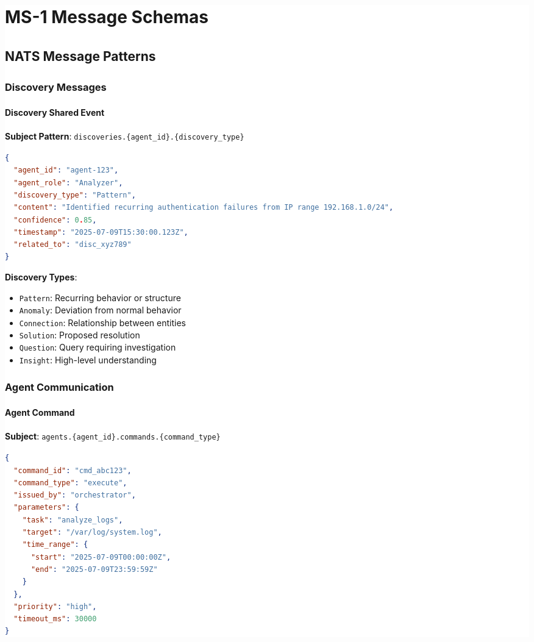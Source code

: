 # MS-1 Message Schemas

## NATS Message Patterns

### Discovery Messages

#### Discovery Shared Event
**Subject Pattern**: `discoveries.{agent_id}.{discovery_type}`

```json
{
  "agent_id": "agent-123",
  "agent_role": "Analyzer",
  "discovery_type": "Pattern",
  "content": "Identified recurring authentication failures from IP range 192.168.1.0/24",
  "confidence": 0.85,
  "timestamp": "2025-07-09T15:30:00.123Z",
  "related_to": "disc_xyz789"
}
```

**Discovery Types**:
- `Pattern`: Recurring behavior or structure
- `Anomaly`: Deviation from normal behavior
- `Connection`: Relationship between entities
- `Solution`: Proposed resolution
- `Question`: Query requiring investigation
- `Insight`: High-level understanding

### Agent Communication

#### Agent Command
**Subject**: `agents.{agent_id}.commands.{command_type}`

```json
{
  "command_id": "cmd_abc123",
  "command_type": "execute",
  "issued_by": "orchestrator",
  "parameters": {
    "task": "analyze_logs",
    "target": "/var/log/system.log",
    "time_range": {
      "start": "2025-07-09T00:00:00Z",
      "end": "2025-07-09T23:59:59Z"
    }
  },
  "priority": "high",
  "timeout_ms": 30000
}
```
